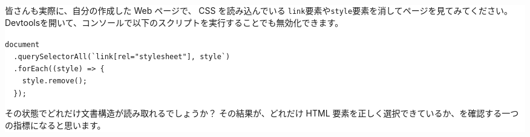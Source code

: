 皆さんも実際に、自分の作成した Web ページで、 CSS を読み込んでいる `link`要素や`style`要素を消してページを見てみてください。
Devtoolsを開いて、コンソールで以下のスクリプトを実行することでも無効化できます。

```js:CSSを無効化するスクリプト
document
  .querySelectorAll(`link[rel="stylesheet"], style`)
  .forEach((style) => {
    style.remove();
  });
```

その状態でどれだけ文書構造が読み取れるでしょうか？
その結果が、どれだけ HTML 要素を正しく選択できているか、を確認する一つの指標になると思います。

